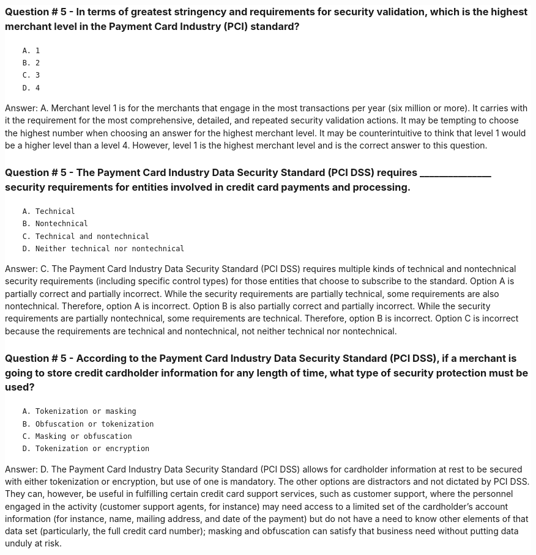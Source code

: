 ### Question # 5 - In terms of greatest stringency and requirements for security validation, which is the highest merchant level in the Payment Card Industry (PCI) standard?
		A. 1
		B. 2
		C. 3
		D. 4
Answer:
A. Merchant level 1 is for the merchants that engage in the most transactions per year (six million or more). It carries with it the requirement for the most comprehensive, detailed, and repeated security validation actions.
It may be tempting to choose the highest number when choosing an answer for the highest merchant level. It may be counterintuitive to think that level 1 would be a higher level than a level 4. However, level 1 is the highest merchant level and is the correct answer to this question.

### Question # 5 - The Payment Card Industry Data Security Standard (PCI DSS) requires _______________ security requirements for entities involved in credit card payments and processing.
		A. Technical
		B. Nontechnical
		C. Technical and nontechnical
		D. Neither technical nor nontechnical
Answer:
C. The Payment Card Industry Data Security Standard (PCI DSS) requires multiple kinds of technical and nontechnical security requirements (including specific control types) for those entities that choose to subscribe to the standard.
Option A is partially correct and partially incorrect. While the security requirements are partially technical, some requirements are also nontechnical. Therefore, option A is incorrect.
Option B is also partially correct and partially incorrect. While the security requirements are partially nontechnical, some requirements are technical. Therefore, option B is incorrect.
Option C is incorrect because the requirements are technical and nontechnical, not neither technical nor nontechnical.

### Question # 5 - According to the Payment Card Industry Data Security Standard (PCI DSS), if a merchant is going to store credit cardholder information for any length of time, what type of security protection must be used?
		A. Tokenization or masking
		B. Obfuscation or tokenization
		C. Masking or obfuscation
		D. Tokenization or encryption
Answer:
D. The Payment Card Industry Data Security Standard (PCI DSS) allows for cardholder information at rest to be secured with either tokenization or encryption, but use of one is mandatory.
The other options are distractors and not dictated by PCI DSS. They can, however, be useful in fulfilling certain credit card support services, such as customer support, where the personnel engaged in the activity (customer support agents, for instance) may need access to a limited set of the cardholder’s account information (for instance, name, mailing address, and date of the payment) but do not have a need to know other elements of that data set (particularly, the full credit card number); masking and obfuscation can satisfy that business need without putting data unduly at risk.
